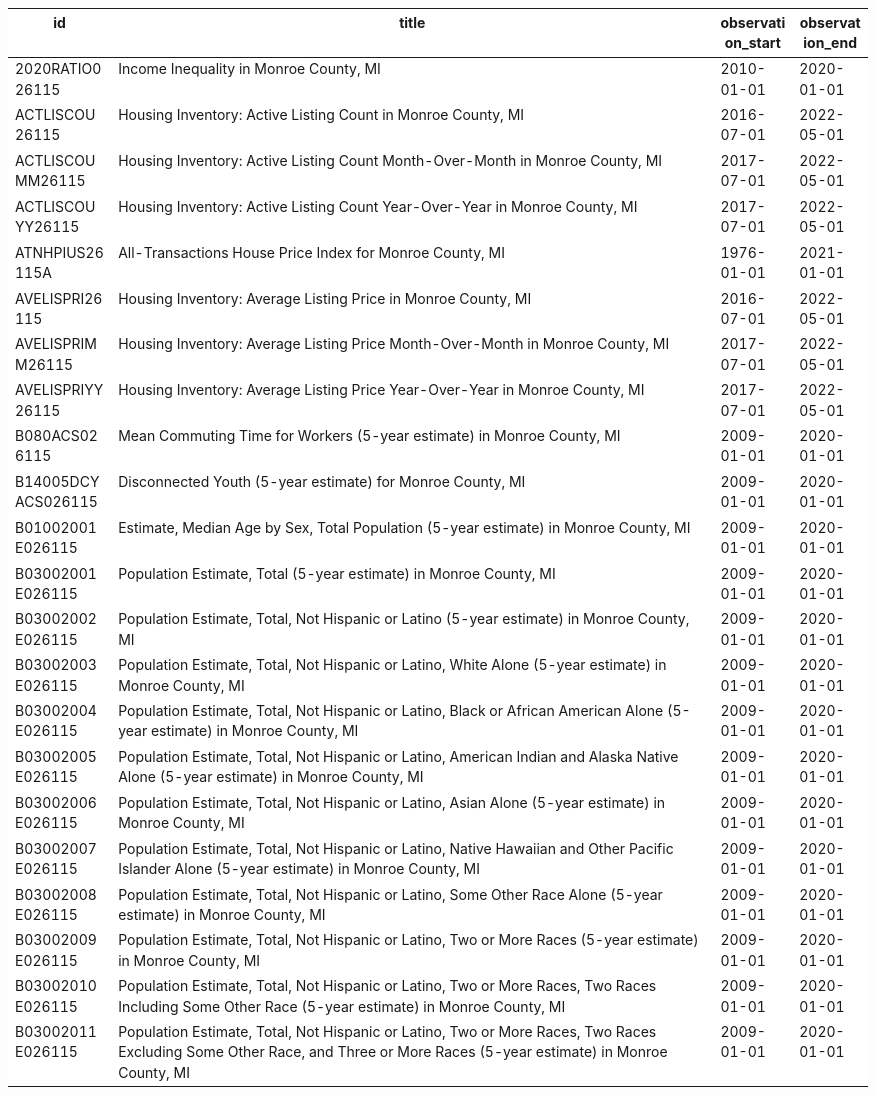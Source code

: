 | id                        | title                                                                                                                                                                      | observation_start   | observation_end   |
|---------------------------|----------------------------------------------------------------------------------------------------------------------------------------------------------------------------|---------------------|-------------------|
| 2020RATIO026115           | Income Inequality in Monroe County, MI                                                                                                                                     | 2010-01-01          | 2020-01-01        |
| ACTLISCOU26115            | Housing Inventory: Active Listing Count in Monroe County, MI                                                                                                               | 2016-07-01          | 2022-05-01        |
| ACTLISCOUMM26115          | Housing Inventory: Active Listing Count Month-Over-Month in Monroe County, MI                                                                                              | 2017-07-01          | 2022-05-01        |
| ACTLISCOUYY26115          | Housing Inventory: Active Listing Count Year-Over-Year in Monroe County, MI                                                                                                | 2017-07-01          | 2022-05-01        |
| ATNHPIUS26115A            | All-Transactions House Price Index for Monroe County, MI                                                                                                                   | 1976-01-01          | 2021-01-01        |
| AVELISPRI26115            | Housing Inventory: Average Listing Price in Monroe County, MI                                                                                                              | 2016-07-01          | 2022-05-01        |
| AVELISPRIMM26115          | Housing Inventory: Average Listing Price Month-Over-Month in Monroe County, MI                                                                                             | 2017-07-01          | 2022-05-01        |
| AVELISPRIYY26115          | Housing Inventory: Average Listing Price Year-Over-Year in Monroe County, MI                                                                                               | 2017-07-01          | 2022-05-01        |
| B080ACS026115             | Mean Commuting Time for Workers (5-year estimate) in Monroe County, MI                                                                                                     | 2009-01-01          | 2020-01-01        |
| B14005DCYACS026115        | Disconnected Youth (5-year estimate) for Monroe County, MI                                                                                                                 | 2009-01-01          | 2020-01-01        |
| B01002001E026115          | Estimate, Median Age by Sex, Total Population (5-year estimate) in Monroe County, MI                                                                                       | 2009-01-01          | 2020-01-01        |
| B03002001E026115          | Population Estimate, Total (5-year estimate) in Monroe County, MI                                                                                                          | 2009-01-01          | 2020-01-01        |
| B03002002E026115          | Population Estimate, Total, Not Hispanic or Latino (5-year estimate) in Monroe County, MI                                                                                  | 2009-01-01          | 2020-01-01        |
| B03002003E026115          | Population Estimate, Total, Not Hispanic or Latino, White Alone (5-year estimate) in Monroe County, MI                                                                     | 2009-01-01          | 2020-01-01        |
| B03002004E026115          | Population Estimate, Total, Not Hispanic or Latino, Black or African American Alone (5-year estimate) in Monroe County, MI                                                 | 2009-01-01          | 2020-01-01        |
| B03002005E026115          | Population Estimate, Total, Not Hispanic or Latino, American Indian and Alaska Native Alone (5-year estimate) in Monroe County, MI                                         | 2009-01-01          | 2020-01-01        |
| B03002006E026115          | Population Estimate, Total, Not Hispanic or Latino, Asian Alone (5-year estimate) in Monroe County, MI                                                                     | 2009-01-01          | 2020-01-01        |
| B03002007E026115          | Population Estimate, Total, Not Hispanic or Latino, Native Hawaiian and Other Pacific Islander Alone (5-year estimate) in Monroe County, MI                                | 2009-01-01          | 2020-01-01        |
| B03002008E026115          | Population Estimate, Total, Not Hispanic or Latino, Some Other Race Alone (5-year estimate) in Monroe County, MI                                                           | 2009-01-01          | 2020-01-01        |
| B03002009E026115          | Population Estimate, Total, Not Hispanic or Latino, Two or More Races (5-year estimate) in Monroe County, MI                                                               | 2009-01-01          | 2020-01-01        |
| B03002010E026115          | Population Estimate, Total, Not Hispanic or Latino, Two or More Races, Two Races Including Some Other Race (5-year estimate) in Monroe County, MI                          | 2009-01-01          | 2020-01-01        |
| B03002011E026115          | Population Estimate, Total, Not Hispanic or Latino, Two or More Races, Two Races Excluding Some Other Race, and Three or More Races (5-year estimate) in Monroe County, MI | 2009-01-01          | 2020-01-01        |